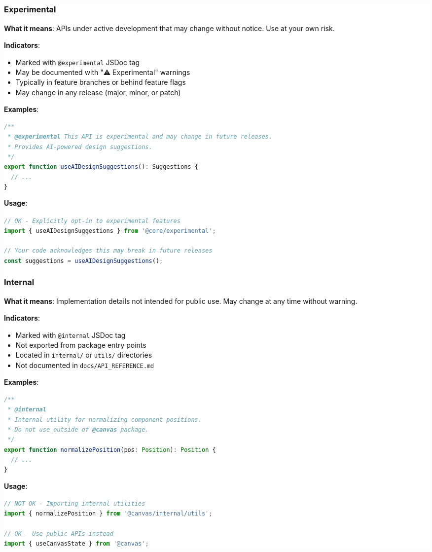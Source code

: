### Experimental

**What it means**: APIs under active development that may change without notice. Use at your own risk.

**Indicators**:
- Marked with `@experimental` JSDoc tag
- May be documented with "⚠️ Experimental" warnings
- Typically in feature branches or behind feature flags
- May change in any release (major, minor, or patch)

**Examples**:
```typescript
/**
 * @experimental This API is experimental and may change in future releases.
 * Provides AI-powered design suggestions.
 */
export function useAIDesignSuggestions(): Suggestions {
  // ...
}
```

**Usage**:
```typescript
// OK - Explicitly opt-in to experimental features
import { useAIDesignSuggestions } from '@core/experimental';

// Your code acknowledges this may break in future releases
const suggestions = useAIDesignSuggestions();
```

### Internal

**What it means**: Implementation details not intended for public use. May change at any time without warning.

**Indicators**:
- Marked with `@internal` JSDoc tag
- Not exported from package entry points
- Located in `internal/` or `utils/` directories
- Not documented in `docs/API_REFERENCE.md`

**Examples**:
```typescript
/**
 * @internal
 * Internal utility for normalizing component positions.
 * Do not use outside of @canvas package.
 */
export function normalizePosition(pos: Position): Position {
  // ...
}
```

**Usage**:
```typescript
// NOT OK - Importing internal utilities
import { normalizePosition } from '@canvas/internal/utils';

// OK - Use public APIs instead
import { useCanvasState } from '@canvas';
```
